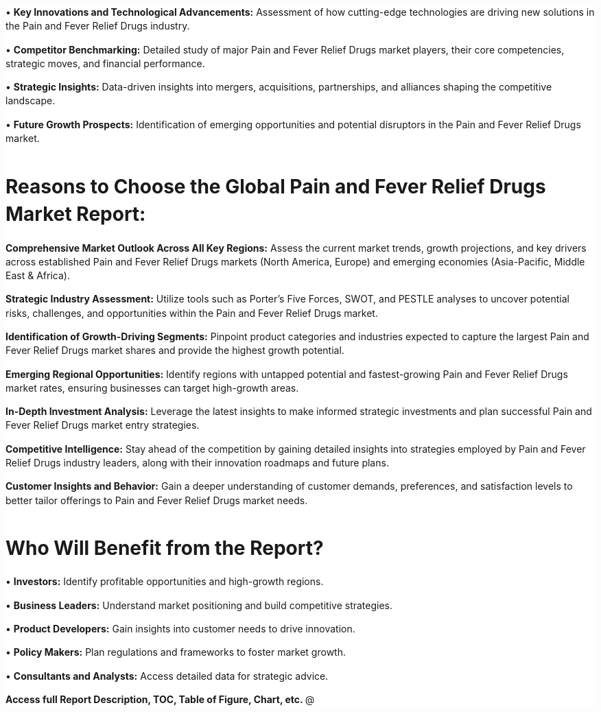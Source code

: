 • <strong>Key Innovations and Technological Advancements:</strong> Assessment of how cutting-edge technologies are driving new solutions in the Pain and Fever Relief Drugs industry.

• <strong>Competitor Benchmarking:</strong> Detailed study of major Pain and Fever Relief Drugs market players, their core competencies, strategic moves, and financial performance.

• <strong>Strategic Insights:</strong> Data-driven insights into mergers, acquisitions, partnerships, and alliances shaping the competitive landscape.

• <strong>Future Growth Prospects:</strong> Identification of emerging opportunities and potential disruptors in the Pain and Fever Relief Drugs market.

# <strong>Reasons to Choose the Global Pain and Fever Relief Drugs Market Report:</strong>

<strong>Comprehensive Market Outlook Across All Key Regions:</strong>
Assess the current market trends, growth projections, and key drivers across established Pain and Fever Relief Drugs markets (North America, Europe) and emerging economies (Asia-Pacific, Middle East & Africa).

<strong>Strategic Industry Assessment:</strong>
Utilize tools such as Porter’s Five Forces, SWOT, and PESTLE analyses to uncover potential risks, challenges, and opportunities within the Pain and Fever Relief Drugs market.

<strong>Identification of Growth-Driving Segments:</strong>
Pinpoint product categories and industries expected to capture the largest Pain and Fever Relief Drugs market shares and provide the highest growth potential.

<strong>Emerging Regional Opportunities:</strong>
Identify regions with untapped potential and fastest-growing Pain and Fever Relief Drugs market rates, ensuring businesses can target high-growth areas.

<strong>In-Depth Investment Analysis:</strong>
Leverage the latest insights to make informed strategic investments and plan successful Pain and Fever Relief Drugs market entry strategies.

<strong>Competitive Intelligence:</strong>
Stay ahead of the competition by gaining detailed insights into strategies employed by Pain and Fever Relief Drugs industry leaders, along with their innovation roadmaps and future plans.

<strong>Customer Insights and Behavior:</strong>
Gain a deeper understanding of customer demands, preferences, and satisfaction levels to better tailor offerings to Pain and Fever Relief Drugs market needs.

# <strong>Who Will Benefit from the Report?</strong>

• <strong>Investors:</strong> Identify profitable opportunities and high-growth regions.

• <strong>Business Leaders:</strong> Understand market positioning and build competitive strategies.

• <strong>Product Developers:</strong> Gain insights into customer needs to drive innovation.

• <strong>Policy Makers:</strong> Plan regulations and frameworks to foster market growth.

• <strong>Consultants and Analysts:</strong> Access detailed data for strategic advice.
</ul>
<strong>Access full Report Description, TOC, Table of Figure, Chart, etc. </strong>@  <a href= style=color:#0000ff;></a></font>
